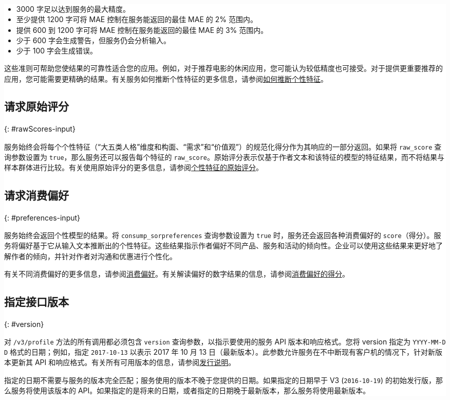 -   3000 字足以达到服务的最大精度。
-   至少提供 1200 字可将 MAE 控制在服务能返回的最佳 MAE 的 2% 范围内。
-   提供 600 到 1200 字可将 MAE 控制在服务能返回的最佳 MAE 的 3% 范围内。
-   少于 600 字会生成警告，但服务仍会分析输入。
-   少于 100 字会生成错误。

这些准则可帮助您使结果的可靠性适合您的应用。例如，对于推荐电影的休闲应用，您可能认为较低精度也可接受。对于提供更重要推荐的应用，您可能需要更精确的结果。有关服务如何推断个性特征的更多信息，请参阅[如何推断个性特征](/docs/services/personality-insights?topic=personality-insights-science#researchInfer)。

## 请求原始评分
{: #rawScores-input}

服务始终会将每个个性特征（“大五类人格”维度和构面、“需求”和“价值观”）的规范化得分作为其响应的一部分返回。如果将 `raw_score` 查询参数设置为 `true`，那么服务还可以报告每个特征的 `raw_score`。原始评分表示仅基于作者文本和该特征的模型的特征结果，而不将结果与样本群体进行比较。有关使用原始评分的更多信息，请参阅[个性特征的原始评分](/docs/services/personality-insights?topic=personality-insights-numeric#rawScores-numeric)。

## 请求消费偏好
{: #preferences-input}

服务始终会返回个性模型的结果。将 `consump_sorpreferences` 查询参数设置为 `true` 时，服务还会返回各种消费偏好的 `score`（得分）。服务将偏好基于它从输入文本推断出的个性特征。这些结果指示作者偏好不同产品、服务和活动的倾向性。企业可以使用这些结果来更好地了解作者的倾向，并针对作者对沟通和优惠进行个性化。

有关不同消费偏好的更多信息，请参阅[消费偏好](/docs/services/personality-insights?topic=personality-insights-preferences)。有关解读偏好的数字结果的信息，请参阅[消费偏好的得分](/docs/services/personality-insights?topic=personality-insights-numeric#scores)。

## 指定接口版本
{: #version}

对 `/v3/profile` 方法的所有调用都必须包含 `version` 查询参数，以指示要使用的服务 API 版本和响应格式。您将 version 指定为 `YYYY-MM-DD` 格式的日期；例如，指定 `2017-10-13` 以表示 2017 年 10 月 13 日（最新版本）。此参数允许服务在不中断现有客户机的情况下，针对新版本更新其 API 和响应格式。有关所有可用版本的信息，请参阅[发行说明](/docs/services/personality-insights?topic=personality-insights-release-notes)。

指定的日期不需要与服务的版本完全匹配；服务使用的版本不晚于您提供的日期。如果指定的日期早于 V3 (`2016-10-19`) 的初始发行版，那么服务将使用该版本的 API。如果指定的是将来的日期，或者指定的日期晚于最新版本，那么服务将使用最新版本。
